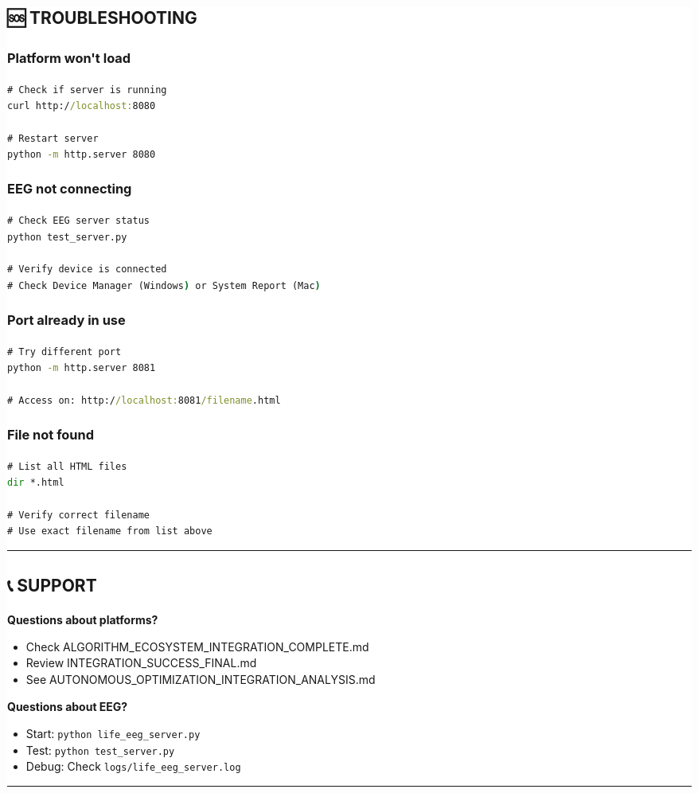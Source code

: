 
## 🆘 TROUBLESHOOTING

### **Platform won't load**
```cmd
# Check if server is running
curl http://localhost:8080

# Restart server
python -m http.server 8080
```

### **EEG not connecting**
```cmd
# Check EEG server status
python test_server.py

# Verify device is connected
# Check Device Manager (Windows) or System Report (Mac)
```

### **Port already in use**
```cmd
# Try different port
python -m http.server 8081

# Access on: http://localhost:8081/filename.html
```

### **File not found**
```cmd
# List all HTML files
dir *.html

# Verify correct filename
# Use exact filename from list above
```

---

## 📞 SUPPORT

**Questions about platforms?**
- Check ALGORITHM_ECOSYSTEM_INTEGRATION_COMPLETE.md
- Review INTEGRATION_SUCCESS_FINAL.md
- See AUTONOMOUS_OPTIMIZATION_INTEGRATION_ANALYSIS.md

**Questions about EEG?**
- Start: `python life_eeg_server.py`
- Test: `python test_server.py`
- Debug: Check `logs/life_eeg_server.log`

---